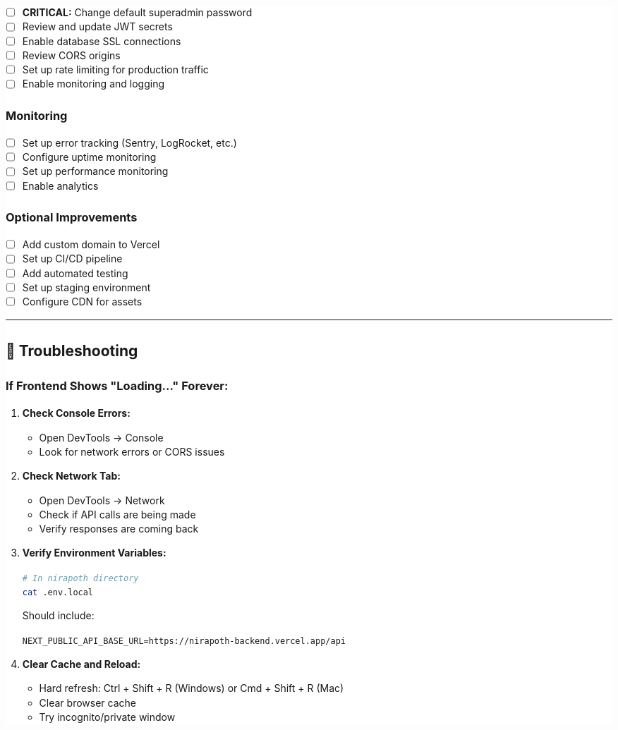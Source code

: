 - [ ] **CRITICAL:** Change default superadmin password
- [ ] Review and update JWT secrets
- [ ] Enable database SSL connections
- [ ] Review CORS origins
- [ ] Set up rate limiting for production traffic
- [ ] Enable monitoring and logging

### **Monitoring**

- [ ] Set up error tracking (Sentry, LogRocket, etc.)
- [ ] Configure uptime monitoring
- [ ] Set up performance monitoring
- [ ] Enable analytics

### **Optional Improvements**

- [ ] Add custom domain to Vercel
- [ ] Set up CI/CD pipeline
- [ ] Add automated testing
- [ ] Set up staging environment
- [ ] Configure CDN for assets

---

## 🐛 Troubleshooting

### **If Frontend Shows "Loading..." Forever:**

1. **Check Console Errors:**

   - Open DevTools → Console
   - Look for network errors or CORS issues

2. **Check Network Tab:**

   - Open DevTools → Network
   - Check if API calls are being made
   - Verify responses are coming back

3. **Verify Environment Variables:**

   ```bash
   # In nirapoth directory
   cat .env.local
   ```

   Should include:

   ```env
   NEXT_PUBLIC_API_BASE_URL=https://nirapoth-backend.vercel.app/api
   ```

4. **Clear Cache and Reload:**

   - Hard refresh: Ctrl + Shift + R (Windows) or Cmd + Shift + R (Mac)
   - Clear browser cache
   - Try incognito/private window
